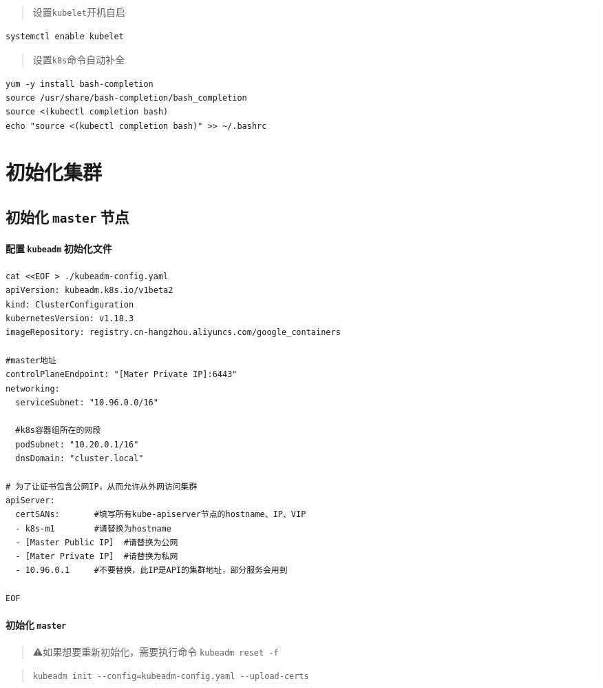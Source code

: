 > 设置`kubelet`开机自启

```
systemctl enable kubelet
```

> 设置`k8s`命令自动补全

```
yum -y install bash-completion
source /usr/share/bash-completion/bash_completion
source <(kubectl completion bash)
echo "source <(kubectl completion bash)" >> ~/.bashrc
```

# 初始化集群

## 初始化 `master` 节点

#### 配置 `kubeadm` 初始化文件

```
cat <<EOF > ./kubeadm-config.yaml
apiVersion: kubeadm.k8s.io/v1beta2
kind: ClusterConfiguration
kubernetesVersion: v1.18.3
imageRepository: registry.cn-hangzhou.aliyuncs.com/google_containers

#master地址
controlPlaneEndpoint: "[Mater Private IP]:6443"	
networking:
  serviceSubnet: "10.96.0.0/16"	

  #k8s容器组所在的网段
  podSubnet: "10.20.0.1/16"	
  dnsDomain: "cluster.local"

# 为了让证书包含公网IP，从而允许从外网访问集群
apiServer:
  certSANs:       #填写所有kube-apiserver节点的hostname、IP、VIP
  - k8s-m1        #请替换为hostname
  - [Master Public IP]  #请替换为公网
  - [Mater Private IP]  #请替换为私网
  - 10.96.0.1     #不要替换，此IP是API的集群地址，部分服务会用到

EOF
```

#### 初始化 `master`

> ⚠️如果想要重新初始化，需要执行命令 `kubeadm reset -f`

> `kubeadm init --config=kubeadm-config.yaml --upload-certs`

